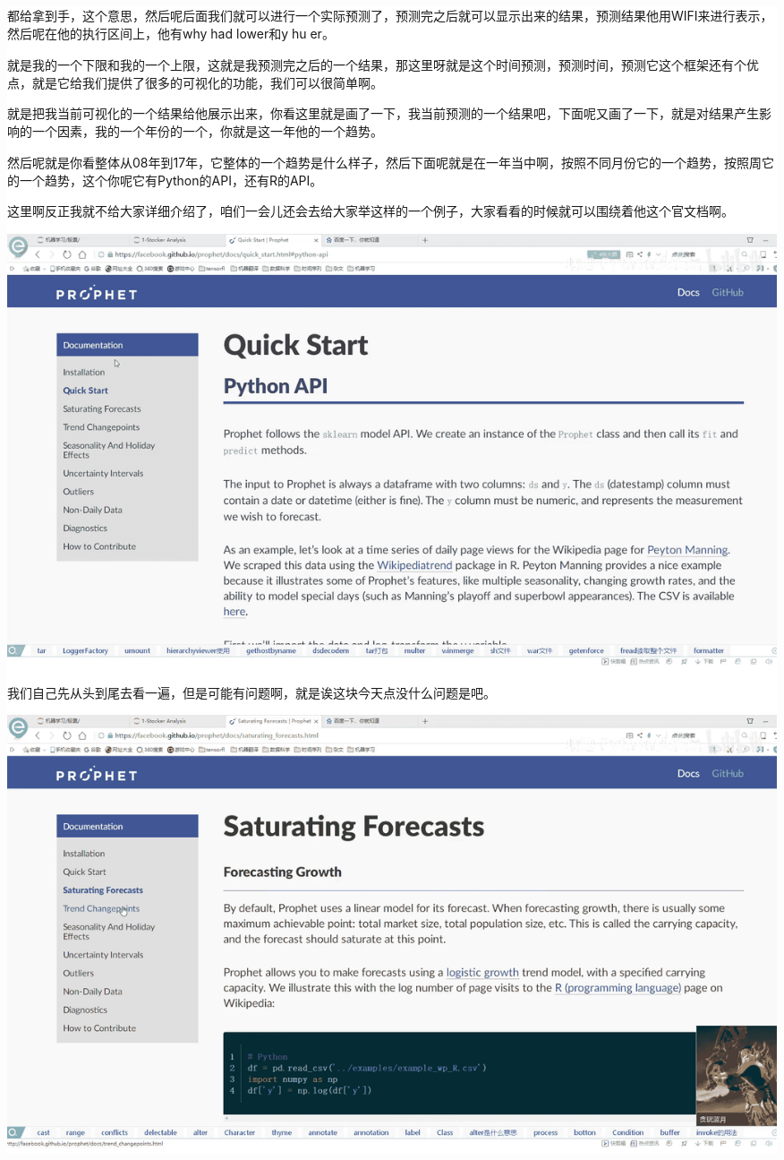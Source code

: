 都给拿到手，这个意思，然后呢后面我们就可以进行一个实际预测了，预测完之后就可以显示出来的结果，预测结果他用WIFI来进行表示，然后呢在他的执行区间上，他有why had lower和y hu er。

就是我的一个下限和我的一个上限，这就是我预测完之后的一个结果，那这里呀就是这个时间预测，预测时间，预测它这个框架还有个优点，就是它给我们提供了很多的可视化的功能，我们可以很简单啊。

就是把我当前可视化的一个结果给他展示出来，你看这里就是画了一下，我当前预测的一个结果吧，下面呢又画了一下，就是对结果产生影响的一个因素，我的一个年份的一个，你就是这一年他的一个趋势。

然后呢就是你看整体从08年到17年，它整体的一个趋势是什么样子，然后下面呢就是在一年当中啊，按照不同月份它的一个趋势，按照周它的一个趋势，这个你呢它有Python的API，还有R的API。

这里啊反正我就不给大家详细介绍了，咱们一会儿还会去给大家举这样的一个例子，大家看看的时候就可以围绕着他这个官文档啊。



![](img/086b75636796e5abdc2a018160127e6a_31.png)

我们自己先从头到尾去看一遍，但是可能有问题啊，就是诶这块今天点没什么问题是吧。

![](img/086b75636796e5abdc2a018160127e6a_33.png)
